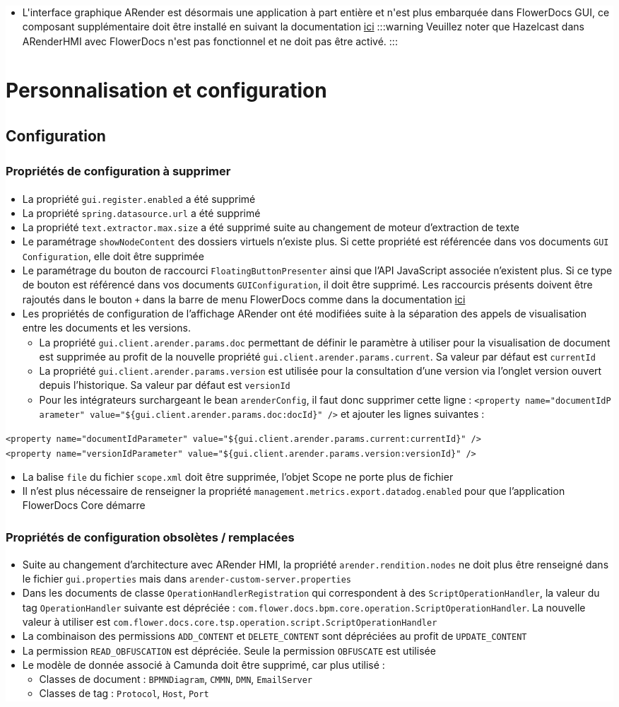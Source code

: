 * L'interface graphique ARender est désormais une application à part entière et n'est plus embarquée dans FlowerDocs GUI, ce composant supplémentaire doit être installé en suivant la documentation [ici](broken-link.md)
:::warning
Veuillez noter que Hazelcast dans ARenderHMI avec FlowerDocs n'est pas fonctionnel et ne doit pas être activé.
:::

# Personnalisation et configuration

## Configuration

### Propriétés de configuration à supprimer

* La propriété `gui.register.enabled` a été supprimé  
* La propriété `spring.datasource.url` a été supprimé  
* La propriété `text.extractor.max.size` a été supprimé suite au changement de moteur d’extraction de texte 
* Le paramétrage `showNodeContent` des dossiers virtuels n’existe plus. Si cette propriété est référencée dans vos documents `GUIConfiguration`, elle doit être supprimée   
* Le paramétrage du bouton de raccourci `FloatingButtonPresenter` ainsi que l’API JavaScript associée n’existent plus.  Si ce type de bouton est référencé dans vos documents `GUIConfiguration`, il doit être supprimé. Les raccourcis présents doivent être rajoutés dans le bouton `+` dans la barre de menu FlowerDocs comme dans la documentation [ici](/documentation/config/gui/menu/raccourcis/#raccourcis-de-cr%C3%A9ation)   
* Les propriétés de configuration de l’affichage ARender ont été modifiées suite à la séparation des appels de visualisation entre les documents et les versions.   
  * La propriété `gui.client.arender.params.doc` permettant de définir le paramètre à utiliser pour la visualisation de document est supprimée au profit de la nouvelle propriété `gui.client.arender.params.current`. Sa valeur par défaut est `currentId`  
  * La propriété `gui.client.arender.params.version` est utilisée pour la consultation d’une version via l’onglet version ouvert depuis l’historique. Sa valeur par défaut est `versionId`  
  * Pour les intégrateurs surchargeant le bean `arenderConfig`, il faut donc supprimer cette ligne :  `<property name="documentIdParameter" value="${gui.client.arender.params.doc:docId}" />` et ajouter les lignes suivantes : 

```
<property name="documentIdParameter" value="${gui.client.arender.params.current:currentId}" />
<property name="versionIdParameter" value="${gui.client.arender.params.version:versionId}" />
```

* La balise `file` du fichier `scope.xml` doit être supprimée, l’objet Scope ne porte plus de fichier  
* Il n’est plus nécessaire de renseigner la propriété `management.metrics.export.datadog.enabled` pour que l’application FlowerDocs Core démarre 

### Propriétés de configuration obsolètes / remplacées

* Suite au changement d’architecture avec ARender HMI, la propriété `arender.rendition.nodes` ne doit plus être renseigné dans le fichier `gui.properties` mais dans `arender-custom-server.properties`  
* Dans les documents de classe `OperationHandlerRegistration` qui correspondent à des `ScriptOperationHandler`, la valeur du tag `OperationHandler` suivante est dépréciée :  `com.flower.docs.bpm.core.operation.ScriptOperationHandler`. La nouvelle valeur à utiliser est `com.flower.docs.core.tsp.operation.script.ScriptOperationHandler`  
* La combinaison des permissions `ADD_CONTENT` et `DELETE_CONTENT` sont dépréciées au profit de `UPDATE_CONTENT`  
* La permission `READ_OBFUSCATION` est dépréciée. Seule la permission `OBFUSCATE` est utilisée  
* Le modèle de donnée associé à Camunda doit être supprimé, car plus utilisé :  
  * Classes de document : `BPMNDiagram`, `CMMN`, `DMN`, `EmailServer`  
  * Classes de tag : `Protocol`, `Host`, `Port`
